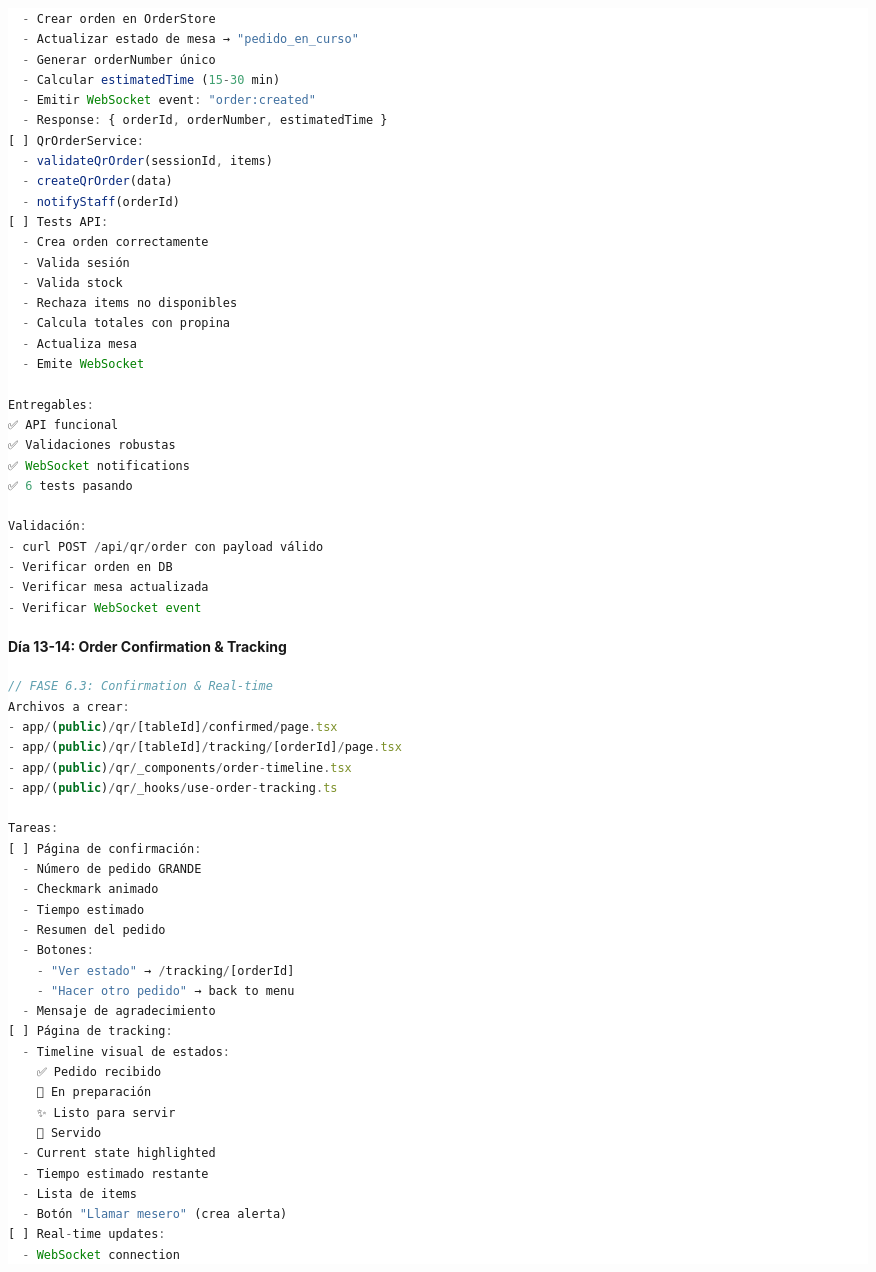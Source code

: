 ```typescript
  - Crear orden en OrderStore
  - Actualizar estado de mesa → "pedido_en_curso"
  - Generar orderNumber único
  - Calcular estimatedTime (15-30 min)
  - Emitir WebSocket event: "order:created"
  - Response: { orderId, orderNumber, estimatedTime }
[ ] QrOrderService:
  - validateQrOrder(sessionId, items)
  - createQrOrder(data)
  - notifyStaff(orderId)
[ ] Tests API:
  - Crea orden correctamente
  - Valida sesión
  - Valida stock
  - Rechaza items no disponibles
  - Calcula totales con propina
  - Actualiza mesa
  - Emite WebSocket

Entregables:
✅ API funcional
✅ Validaciones robustas
✅ WebSocket notifications
✅ 6 tests pasando

Validación:
- curl POST /api/qr/order con payload válido
- Verificar orden en DB
- Verificar mesa actualizada
- Verificar WebSocket event
```

#### **Día 13-14: Order Confirmation & Tracking**
```typescript
// FASE 6.3: Confirmation & Real-time
Archivos a crear:
- app/(public)/qr/[tableId]/confirmed/page.tsx
- app/(public)/qr/[tableId]/tracking/[orderId]/page.tsx
- app/(public)/qr/_components/order-timeline.tsx
- app/(public)/qr/_hooks/use-order-tracking.ts

Tareas:
[ ] Página de confirmación:
  - Número de pedido GRANDE
  - Checkmark animado
  - Tiempo estimado
  - Resumen del pedido
  - Botones:
    - "Ver estado" → /tracking/[orderId]
    - "Hacer otro pedido" → back to menu
  - Mensaje de agradecimiento
[ ] Página de tracking:
  - Timeline visual de estados:
    ✅ Pedido recibido
    🍳 En preparación
    ✨ Listo para servir
    🎉 Servido
  - Current state highlighted
  - Tiempo estimado restante
  - Lista de items
  - Botón "Llamar mesero" (crea alerta)
[ ] Real-time updates:
  - WebSocket connection
```